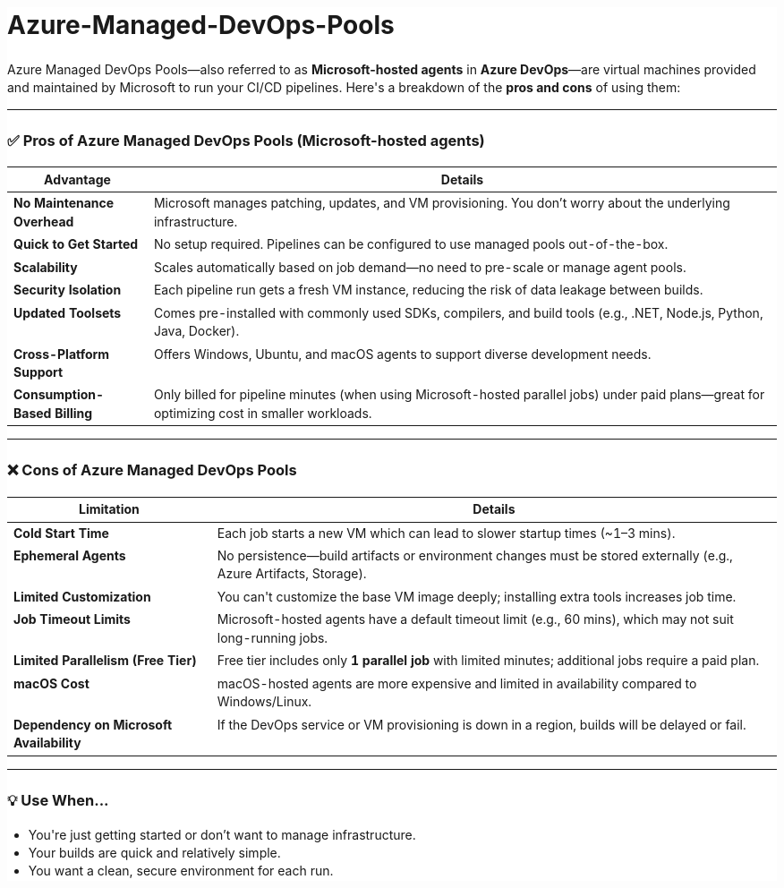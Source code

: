 # Azure-Managed-DevOps-Pools


Azure Managed DevOps Pools—also referred to as **Microsoft-hosted agents** in **Azure DevOps**—are virtual machines provided and maintained by Microsoft to run your CI/CD pipelines. Here's a breakdown of the **pros and cons** of using them:

---

### ✅ **Pros of Azure Managed DevOps Pools (Microsoft-hosted agents)**

| **Advantage** | **Details** |
|---------------|-------------|
| **No Maintenance Overhead** | Microsoft manages patching, updates, and VM provisioning. You don’t worry about the underlying infrastructure. |
| **Quick to Get Started** | No setup required. Pipelines can be configured to use managed pools out-of-the-box. |
| **Scalability** | Scales automatically based on job demand—no need to pre-scale or manage agent pools. |
| **Security Isolation** | Each pipeline run gets a fresh VM instance, reducing the risk of data leakage between builds. |
| **Updated Toolsets** | Comes pre-installed with commonly used SDKs, compilers, and build tools (e.g., .NET, Node.js, Python, Java, Docker). |
| **Cross-Platform Support** | Offers Windows, Ubuntu, and macOS agents to support diverse development needs. |
| **Consumption-Based Billing** | Only billed for pipeline minutes (when using Microsoft-hosted parallel jobs) under paid plans—great for optimizing cost in smaller workloads. |

---

### ❌ **Cons of Azure Managed DevOps Pools**

| **Limitation** | **Details** |
|----------------|-------------|
| **Cold Start Time** | Each job starts a new VM which can lead to slower startup times (~1–3 mins). |
| **Ephemeral Agents** | No persistence—build artifacts or environment changes must be stored externally (e.g., Azure Artifacts, Storage). |
| **Limited Customization** | You can't customize the base VM image deeply; installing extra tools increases job time. |
| **Job Timeout Limits** | Microsoft-hosted agents have a default timeout limit (e.g., 60 mins), which may not suit long-running jobs. |
| **Limited Parallelism (Free Tier)** | Free tier includes only **1 parallel job** with limited minutes; additional jobs require a paid plan. |
| **macOS Cost** | macOS-hosted agents are more expensive and limited in availability compared to Windows/Linux. |
| **Dependency on Microsoft Availability** | If the DevOps service or VM provisioning is down in a region, builds will be delayed or fail. |

---

### 💡 **Use When...**
- You're just getting started or don’t want to manage infrastructure.
- Your builds are quick and relatively simple.
- You want a clean, secure environment for each run.
